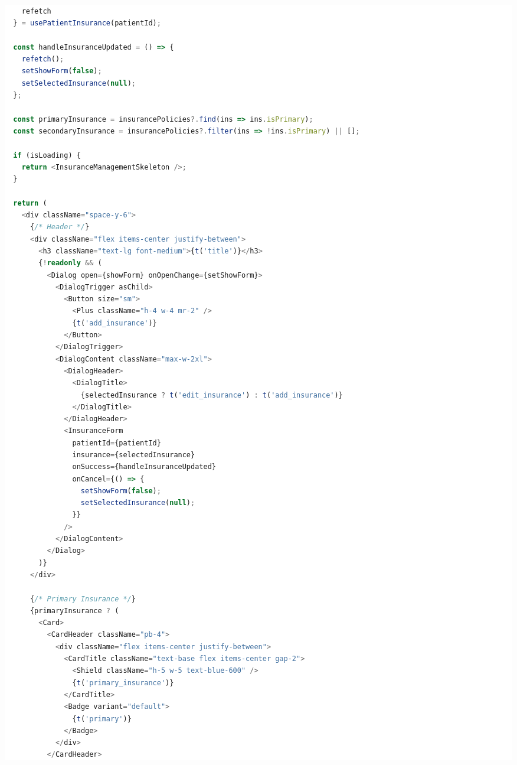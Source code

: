 ```typescript
    refetch
  } = usePatientInsurance(patientId);

  const handleInsuranceUpdated = () => {
    refetch();
    setShowForm(false);
    setSelectedInsurance(null);
  };

  const primaryInsurance = insurancePolicies?.find(ins => ins.isPrimary);
  const secondaryInsurance = insurancePolicies?.filter(ins => !ins.isPrimary) || [];

  if (isLoading) {
    return <InsuranceManagementSkeleton />;
  }

  return (
    <div className="space-y-6">
      {/* Header */}
      <div className="flex items-center justify-between">
        <h3 className="text-lg font-medium">{t('title')}</h3>
        {!readonly && (
          <Dialog open={showForm} onOpenChange={setShowForm}>
            <DialogTrigger asChild>
              <Button size="sm">
                <Plus className="h-4 w-4 mr-2" />
                {t('add_insurance')}
              </Button>
            </DialogTrigger>
            <DialogContent className="max-w-2xl">
              <DialogHeader>
                <DialogTitle>
                  {selectedInsurance ? t('edit_insurance') : t('add_insurance')}
                </DialogTitle>
              </DialogHeader>
              <InsuranceForm
                patientId={patientId}
                insurance={selectedInsurance}
                onSuccess={handleInsuranceUpdated}
                onCancel={() => {
                  setShowForm(false);
                  setSelectedInsurance(null);
                }}
              />
            </DialogContent>
          </Dialog>
        )}
      </div>

      {/* Primary Insurance */}
      {primaryInsurance ? (
        <Card>
          <CardHeader className="pb-4">
            <div className="flex items-center justify-between">
              <CardTitle className="text-base flex items-center gap-2">
                <Shield className="h-5 w-5 text-blue-600" />
                {t('primary_insurance')}
              </CardTitle>
              <Badge variant="default">
                {t('primary')}
              </Badge>
            </div>
          </CardHeader>
```